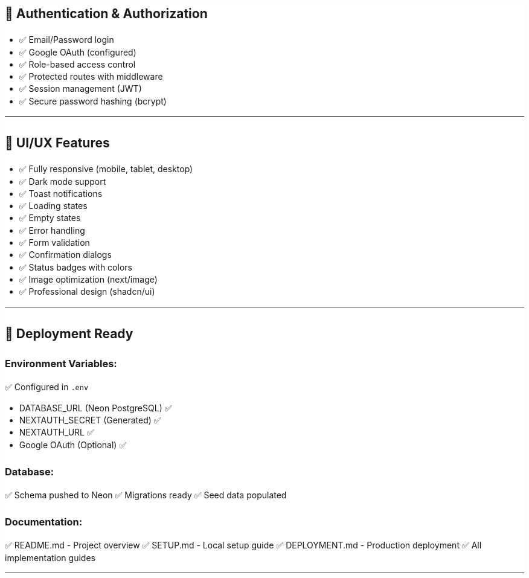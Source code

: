 
## 🔐 Authentication & Authorization

- ✅ Email/Password login
- ✅ Google OAuth (configured)
- ✅ Role-based access control
- ✅ Protected routes with middleware
- ✅ Session management (JWT)
- ✅ Secure password hashing (bcrypt)

---

## 🎨 UI/UX Features

- ✅ Fully responsive (mobile, tablet, desktop)
- ✅ Dark mode support
- ✅ Toast notifications
- ✅ Loading states
- ✅ Empty states
- ✅ Error handling
- ✅ Form validation
- ✅ Confirmation dialogs
- ✅ Status badges with colors
- ✅ Image optimization (next/image)
- ✅ Professional design (shadcn/ui)

---

## 🚀 Deployment Ready

### **Environment Variables:**
✅ Configured in `.env`
- DATABASE_URL (Neon PostgreSQL) ✅
- NEXTAUTH_SECRET (Generated) ✅
- NEXTAUTH_URL ✅
- Google OAuth (Optional) ✅

### **Database:**
✅ Schema pushed to Neon
✅ Migrations ready
✅ Seed data populated

### **Documentation:**
✅ README.md - Project overview
✅ SETUP.md - Local setup guide
✅ DEPLOYMENT.md - Production deployment
✅ All implementation guides

---
